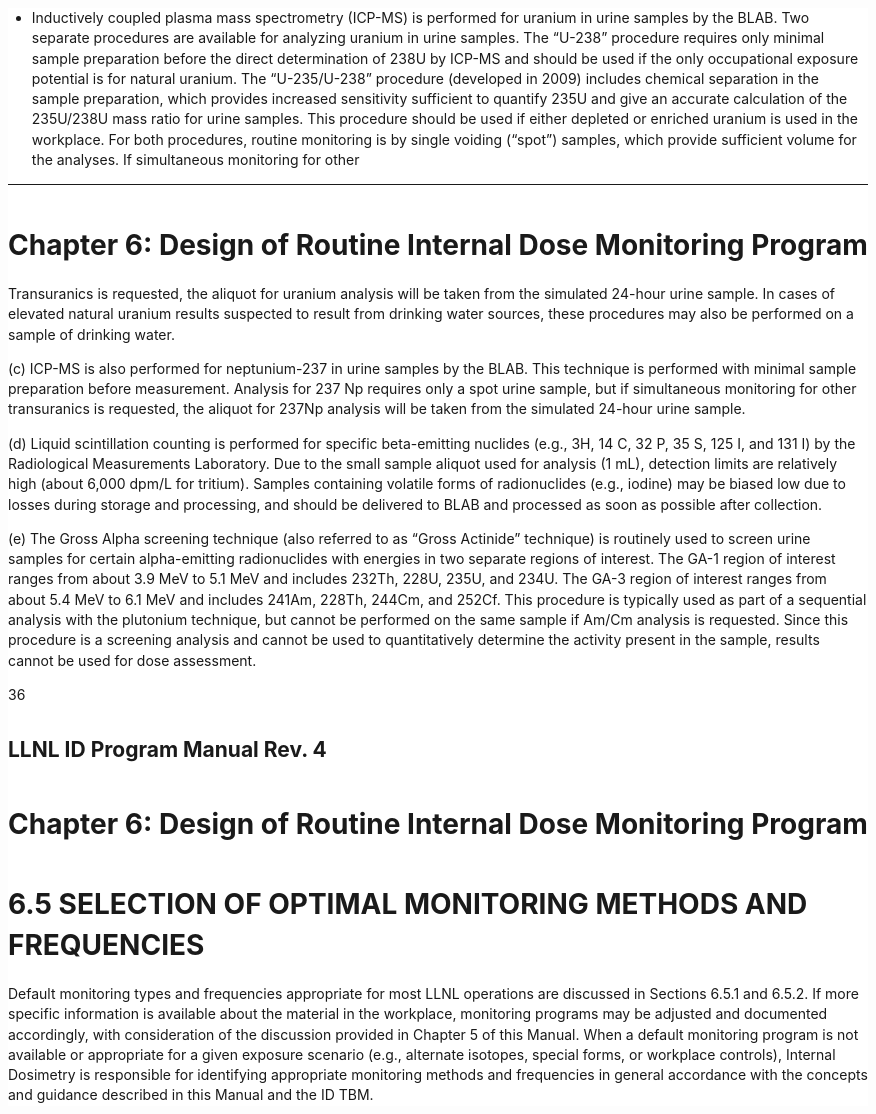 - Inductively coupled plasma mass spectrometry (ICP-MS) is performed for uranium in urine samples by the BLAB. Two separate procedures are available for analyzing uranium in urine samples. The “U-238” procedure requires only minimal sample preparation before the direct determination of 238U by ICP-MS and should be used if the only occupational exposure potential is for natural uranium. The “U-235/U-238” procedure (developed in 2009) includes chemical separation in the sample preparation, which provides increased sensitivity sufficient to quantify 235U and give an accurate calculation of the 235U/238U mass ratio for urine samples. This procedure should be used if either depleted or enriched uranium is used in the workplace. For both procedures, routine monitoring is by single voiding (“spot”) samples, which provide sufficient volume for the analyses. If simultaneous monitoring for other
---
# Chapter 6: Design of Routine Internal Dose Monitoring Program

Transuranics is requested, the aliquot for uranium analysis will be taken from the simulated 24-hour urine sample. In cases of elevated natural uranium results suspected to result from drinking water sources, these procedures may also be performed on a sample of drinking water.

(c) ICP-MS is also performed for neptunium-237 in urine samples by the BLAB. This technique is performed with minimal sample preparation before measurement. Analysis for 237 Np requires only a spot urine sample, but if simultaneous monitoring for other transuranics is requested, the aliquot for 237Np analysis will be taken from the simulated 24-hour urine sample.

(d) Liquid scintillation counting is performed for specific beta-emitting nuclides (e.g., 3H, 14 C, 32 P, 35 S, 125 I, and 131 I) by the Radiological Measurements Laboratory. Due to the small sample aliquot used for analysis (1 mL), detection limits are relatively high (about 6,000 dpm/L for tritium). Samples containing volatile forms of radionuclides (e.g., iodine) may be biased low due to losses during storage and processing, and should be delivered to BLAB and processed as soon as possible after collection.

(e) The Gross Alpha screening technique (also referred to as “Gross Actinide” technique) is routinely used to screen urine samples for certain alpha-emitting radionuclides with energies in two separate regions of interest. The GA-1 region of interest ranges from about 3.9 MeV to 5.1 MeV and includes 232Th, 228U, 235U, and 234U. The GA-3 region of interest ranges from about 5.4 MeV to 6.1 MeV and includes 241Am, 228Th, 244Cm, and 252Cf. This procedure is typically used as part of a sequential analysis with the plutonium technique, but cannot be performed on the same sample if Am/Cm analysis is requested. Since this procedure is a screening analysis and cannot be used to quantitatively determine the activity present in the sample, results cannot be used for dose assessment.

36

LLNL ID Program Manual Rev. 4
---
# Chapter 6: Design of Routine Internal Dose Monitoring Program

# 6.5 SELECTION OF OPTIMAL MONITORING METHODS AND FREQUENCIES

Default monitoring types and frequencies appropriate for most LLNL operations are discussed in
Sections 6.5.1 and 6.5.2. If more specific information is available about the material in the
workplace, monitoring programs may be adjusted and documented accordingly, with
consideration of the discussion provided in Chapter 5 of this Manual. When a default monitoring
program is not available or appropriate for a given exposure scenario (e.g., alternate isotopes,
special forms, or workplace controls), Internal Dosimetry is responsible for identifying
appropriate monitoring methods and frequencies in general accordance with the concepts and
guidance described in this Manual and the ID TBM.
